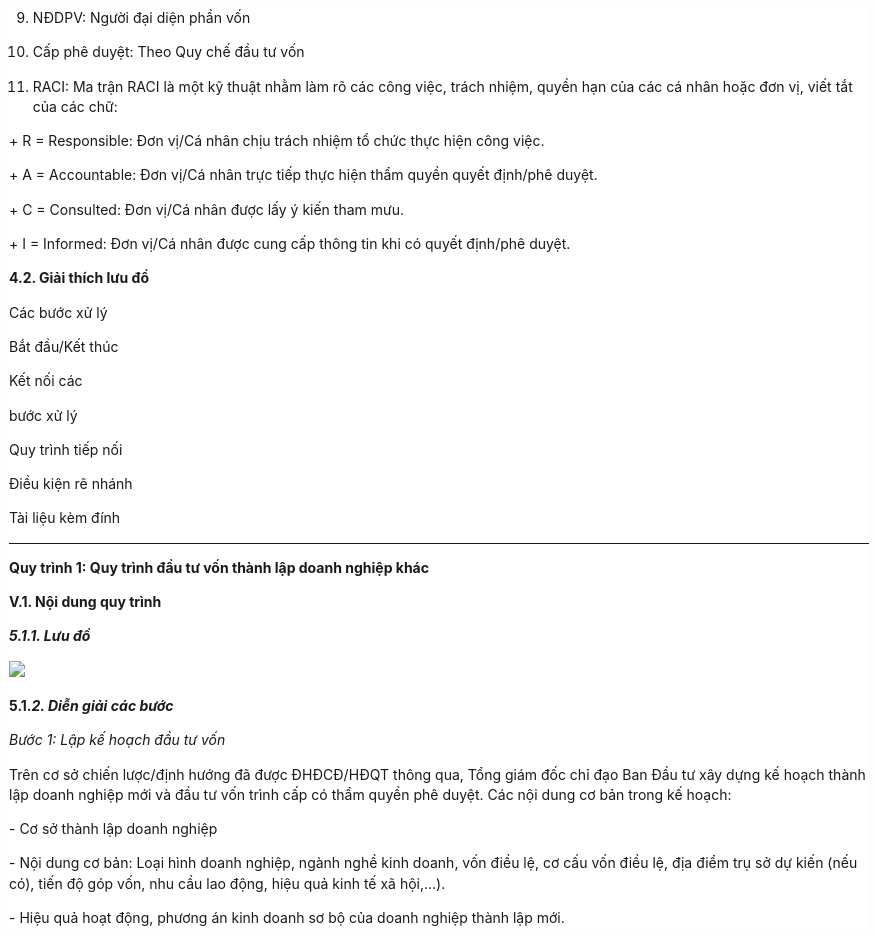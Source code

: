 9.  NĐDPV: Người đại diện phần vốn

10. Cấ<span class="mark">p phê duyệt: Theo Quy chế đầu tư vốn</span>

11. RACI: Ma trận RACI là một kỹ thuật nhằm làm rõ các công việc, trách
    nhiệm, quyền hạn của các cá nhân hoặc đơn vị, viết tắt của các chữ:

\+ R = Responsible: Đơn vị/Cá nhân chịu trách nhiệm tổ chức thực hiện
công việc.

\+ A = Accountable: Đơn vị/Cá nhân trực tiếp thực hiện thẩm quyền quyết
định/phê duyệt.

\+ C = Consulted: Đơn vị/Cá nhân được lấy ý kiến tham mưu.

\+ I = Informed: Đơn vị/Cá nhân được cung cấp thông tin khi có quyết
định/phê duyệt.

**4.2. Giải thích lưu đồ**

Các bước xử lý

Bắt đầu/Kết thúc

Kết nối các

bước xử lý

Quy trình tiếp nối

Điều kiện rẽ nhánh

Tài liệu kèm đính

**  **

**Quy trình 1: Quy trình đầu tư vốn thành lập doanh nghiệp khác**

**V.1. Nội dung quy trình**

***5.1.1. Lưu đồ***

![](media/image1.emf)

**5.1.*2. Diễn giải các bước***

*Bước 1: Lập kế hoạch đầu tư vốn*

Trên cơ sở chiến lược/định hướng đã được ĐHĐCĐ/HĐQT thông qua, Tổng giám
đốc chỉ đạo Ban Đầu tư xây dựng kế hoạch thành lập doanh nghiệp mới và
đầu tư vốn trình cấp có thẩm quyền phê duyệt. Các nội dung cơ bản trong
kế hoạch:

\- Cơ sở thành lập doanh nghiệp

\- Nội dung cơ bản: Loại hình doanh nghiệp, ngành nghề kinh doanh, vốn
điều lệ, cơ cấu vốn điều lệ, địa điểm trụ sở dự kiến (nếu có), tiến độ
góp vốn, nhu cầu lao động, hiệu quả kinh tế xã hội,…).

\- Hiệu quả hoạt động, phương án kinh doanh sơ bộ của doanh nghiệp thành
lập mới.
